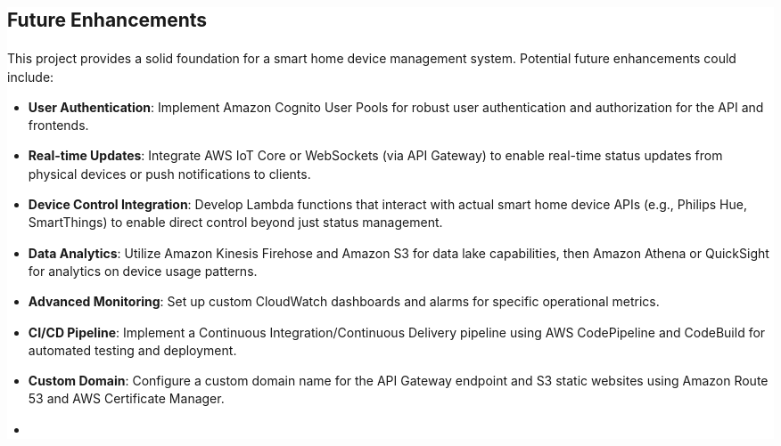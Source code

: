
## Future Enhancements

This project provides a solid foundation for a smart home device management system. Potential future enhancements could include:

* **User Authentication**: Implement Amazon Cognito User Pools for robust user authentication and authorization for the API and frontends.
* **Real-time Updates**: Integrate AWS IoT Core or WebSockets (via API Gateway) to enable real-time status updates from physical devices or push notifications to clients.
* **Device Control Integration**: Develop Lambda functions that interact with actual smart home device APIs (e.g., Philips Hue, SmartThings) to enable direct control beyond just status management.
* **Data Analytics**: Utilize Amazon Kinesis Firehose and Amazon S3 for data lake capabilities, then Amazon Athena or QuickSight for analytics on device usage patterns.
* **Advanced Monitoring**: Set up custom CloudWatch dashboards and alarms for specific operational metrics.
* **CI/CD Pipeline**: Implement a Continuous Integration/Continuous Delivery pipeline using AWS CodePipeline and CodeBuild for automated testing and deployment.
* **Custom Domain**: Configure a custom domain name for the API Gateway endpoint and S3 static websites using Amazon Route 53 and AWS Certificate Manager.

* 

